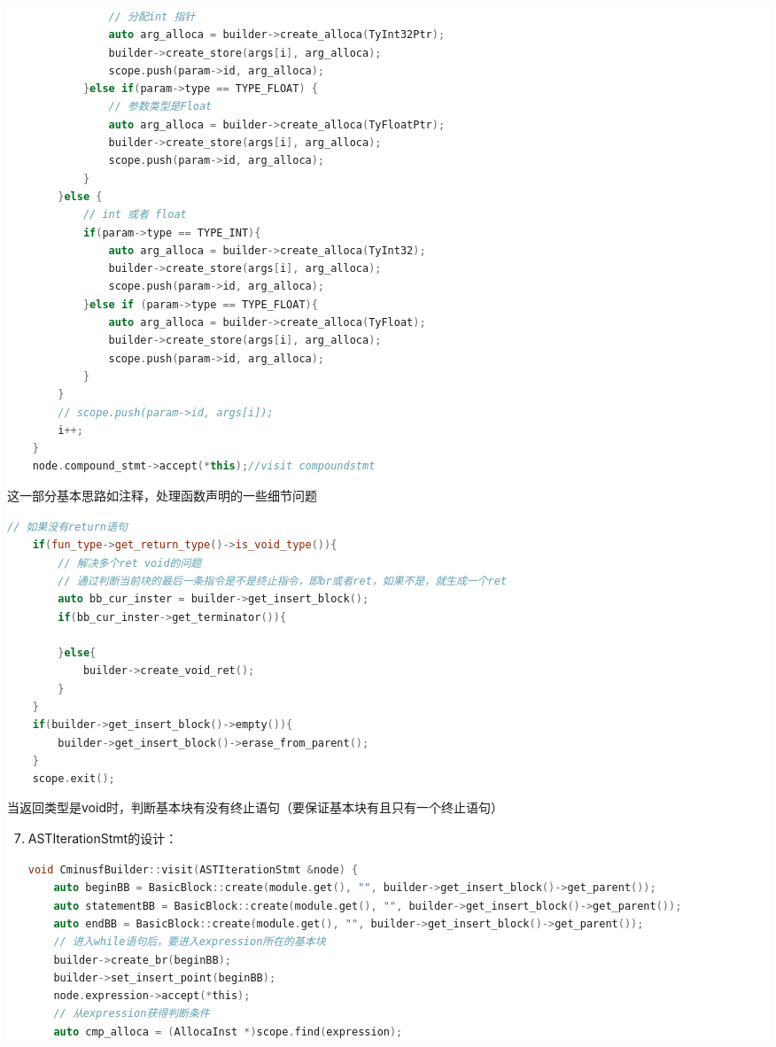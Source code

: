   ```c++
                   // 分配int 指针
                   auto arg_alloca = builder->create_alloca(TyInt32Ptr);
                   builder->create_store(args[i], arg_alloca);
                   scope.push(param->id, arg_alloca);
               }else if(param->type == TYPE_FLOAT) {
                   // 参数类型是Float
                   auto arg_alloca = builder->create_alloca(TyFloatPtr);
                   builder->create_store(args[i], arg_alloca);
                   scope.push(param->id, arg_alloca);
               }
           }else {
               // int 或者 float
               if(param->type == TYPE_INT){
                   auto arg_alloca = builder->create_alloca(TyInt32);
                   builder->create_store(args[i], arg_alloca);
                   scope.push(param->id, arg_alloca);
               }else if (param->type == TYPE_FLOAT){
                   auto arg_alloca = builder->create_alloca(TyFloat);
                   builder->create_store(args[i], arg_alloca);
                   scope.push(param->id, arg_alloca);
               }
           }
           // scope.push(param->id, args[i]);
           i++;
       }
       node.compound_stmt->accept(*this);//visit compoundstmt
   ```

   这一部分基本思路如注释，处理函数声明的一些细节问题

   ```c++
   // 如果没有return语句
       if(fun_type->get_return_type()->is_void_type()){
           // 解决多个ret void的问题
           // 通过判断当前块的最后一条指令是不是终止指令，即br或者ret，如果不是，就生成一个ret
           auto bb_cur_inster = builder->get_insert_block();
           if(bb_cur_inster->get_terminator()){
   
           }else{
               builder->create_void_ret();
           }
       }
       if(builder->get_insert_block()->empty()){
           builder->get_insert_block()->erase_from_parent();
       }
       scope.exit();
   ```

   当返回类型是void时，判断基本块有没有终止语句（要保证基本块有且只有一个终止语句）

7. ASTIterationStmt的设计：

   ```c
   void CminusfBuilder::visit(ASTIterationStmt &node) {
       auto beginBB = BasicBlock::create(module.get(), "", builder->get_insert_block()->get_parent());
       auto statementBB = BasicBlock::create(module.get(), "", builder->get_insert_block()->get_parent());
       auto endBB = BasicBlock::create(module.get(), "", builder->get_insert_block()->get_parent());
       // 进入while语句后，要进入expression所在的基本块
       builder->create_br(beginBB);
       builder->set_insert_point(beginBB);
       node.expression->accept(*this);
       // 从expression获得判断条件
       auto cmp_alloca = (AllocaInst *)scope.find(expression);
   ```